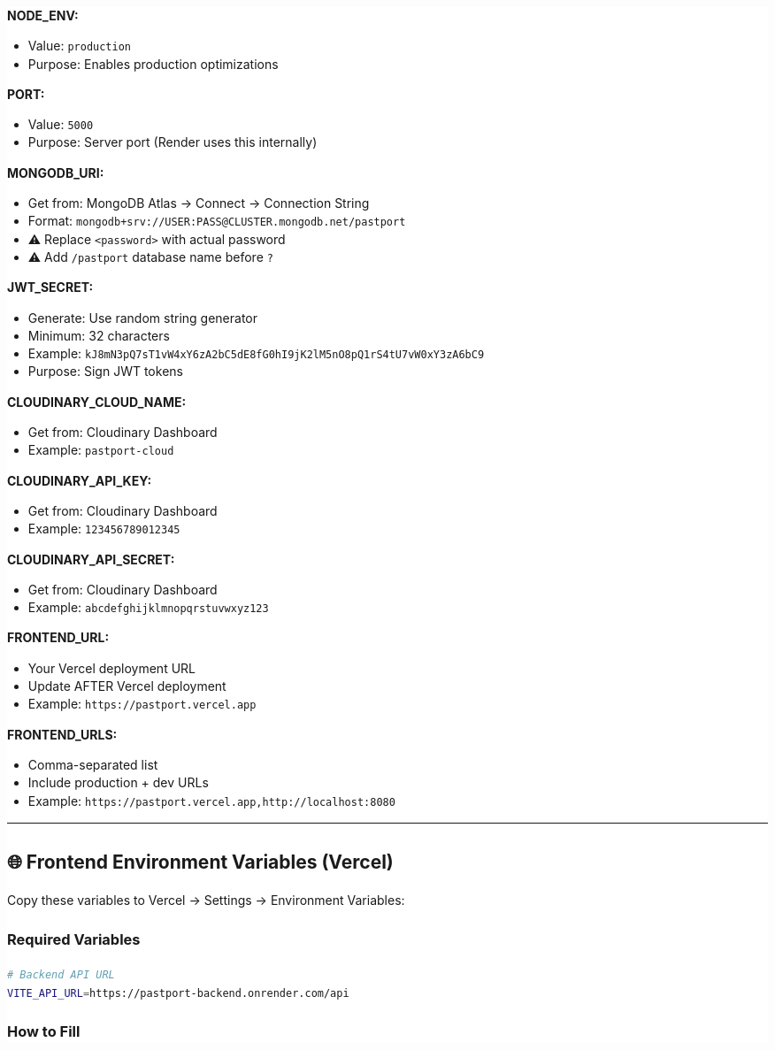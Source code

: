 **NODE_ENV:**
- Value: `production`
- Purpose: Enables production optimizations

**PORT:**
- Value: `5000`
- Purpose: Server port (Render uses this internally)

**MONGODB_URI:**
- Get from: MongoDB Atlas → Connect → Connection String
- Format: `mongodb+srv://USER:PASS@CLUSTER.mongodb.net/pastport`
- ⚠️ Replace `<password>` with actual password
- ⚠️ Add `/pastport` database name before `?`

**JWT_SECRET:**
- Generate: Use random string generator
- Minimum: 32 characters
- Example: `kJ8mN3pQ7sT1vW4xY6zA2bC5dE8fG0hI9jK2lM5nO8pQ1rS4tU7vW0xY3zA6bC9`
- Purpose: Sign JWT tokens

**CLOUDINARY_CLOUD_NAME:**
- Get from: Cloudinary Dashboard
- Example: `pastport-cloud`

**CLOUDINARY_API_KEY:**
- Get from: Cloudinary Dashboard
- Example: `123456789012345`

**CLOUDINARY_API_SECRET:**
- Get from: Cloudinary Dashboard
- Example: `abcdefghijklmnopqrstuvwxyz123`

**FRONTEND_URL:**
- Your Vercel deployment URL
- Update AFTER Vercel deployment
- Example: `https://pastport.vercel.app`

**FRONTEND_URLS:**
- Comma-separated list
- Include production + dev URLs
- Example: `https://pastport.vercel.app,http://localhost:8080`

---

## 🌐 Frontend Environment Variables (Vercel)

Copy these variables to Vercel → Settings → Environment Variables:

### Required Variables

```bash
# Backend API URL
VITE_API_URL=https://pastport-backend.onrender.com/api
```

### How to Fill
